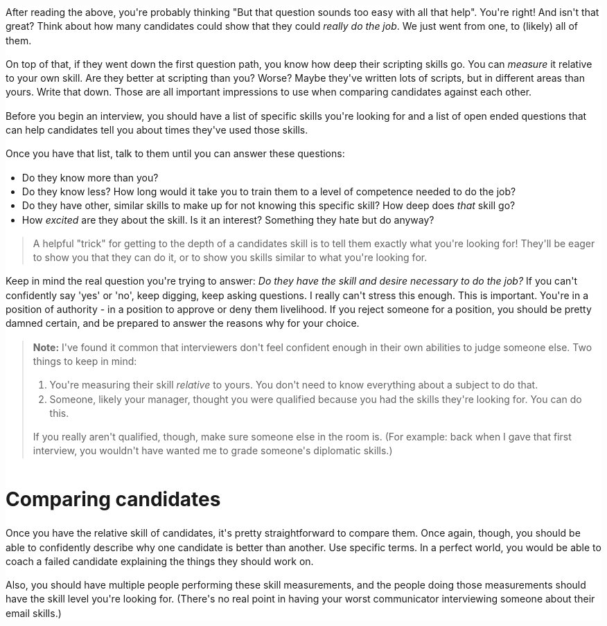After reading the above, you're probably thinking "But that question sounds too easy with all that help". You're right! And isn't that great? Think about how many candidates could show that they could _really do the job_. We just went from one, to (likely) all of them.

On top of that, if they went down the first question path, you know how deep their scripting skills go. You can _measure_ it relative to your own skill. Are they better at scripting than you? Worse? Maybe they've written lots of scripts, but in different areas than yours. Write that down. Those are all important impressions to use when comparing candidates against each other.

Before you begin an interview, you should have a list of specific skills you're looking for and a list of open ended questions that can help candidates tell you about times they've used those skills.

Once you have that list, talk to them until you can answer these questions:

- Do they know more than you?
- Do they know less? How long would it take you to train them to a level of competence needed to do the job?
- Do they have other, similar skills to make up for not knowing this specific skill? How deep does _that_ skill go?
- How _excited_ are they about the skill. Is it an interest? Something they hate but do anyway?

> A helpful "trick" for getting to the depth of a candidates skill is to tell them exactly what you're looking for! They'll be eager to show you that they can do it, or to show you skills similar to what you're looking for.

Keep in mind the real question you're trying to answer: _Do they have the skill and desire necessary to do the job?_ If you can't confidently say 'yes' or 'no', keep digging, keep asking questions. I really can't stress this enough. This is important. You're in a position of authority - in a position to approve or deny them livelihood. If you reject someone for a position, you should be pretty damned certain, and be prepared to answer the reasons why for your choice.

> **Note:** I've found it common that interviewers don't feel confident enough in their own abilities to judge someone else. Two things to keep in mind:
>
> 1. You're measuring their skill _relative_ to yours. You don't need to know everything about a subject to do that.
> 2. Someone, likely your manager, thought you were qualified because you had the skills they're looking for. You can do this.
>
> If you really aren't qualified, though, make sure someone else in the room is. (For example: back when I gave that first interview, you wouldn't have wanted me to grade someone's diplomatic skills.)

# Comparing candidates

Once you have the relative skill of candidates, it's pretty straightforward to compare them. Once again, though, you should be able to confidently describe why one candidate is better than another. Use specific terms. In a perfect world, you would be able to coach a failed candidate explaining the things they should work on.

Also, you should have multiple people performing these skill measurements, and the people doing those measurements should have the skill level you're looking for. (There's no real point in having your worst communicator interviewing someone about their email skills.)
